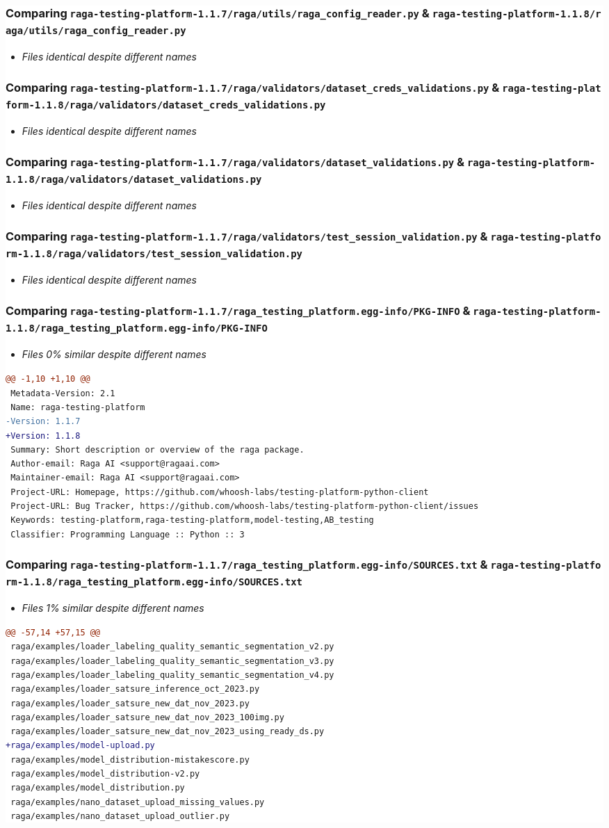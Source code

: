 ### Comparing `raga-testing-platform-1.1.7/raga/utils/raga_config_reader.py` & `raga-testing-platform-1.1.8/raga/utils/raga_config_reader.py`

 * *Files identical despite different names*

### Comparing `raga-testing-platform-1.1.7/raga/validators/dataset_creds_validations.py` & `raga-testing-platform-1.1.8/raga/validators/dataset_creds_validations.py`

 * *Files identical despite different names*

### Comparing `raga-testing-platform-1.1.7/raga/validators/dataset_validations.py` & `raga-testing-platform-1.1.8/raga/validators/dataset_validations.py`

 * *Files identical despite different names*

### Comparing `raga-testing-platform-1.1.7/raga/validators/test_session_validation.py` & `raga-testing-platform-1.1.8/raga/validators/test_session_validation.py`

 * *Files identical despite different names*

### Comparing `raga-testing-platform-1.1.7/raga_testing_platform.egg-info/PKG-INFO` & `raga-testing-platform-1.1.8/raga_testing_platform.egg-info/PKG-INFO`

 * *Files 0% similar despite different names*

```diff
@@ -1,10 +1,10 @@
 Metadata-Version: 2.1
 Name: raga-testing-platform
-Version: 1.1.7
+Version: 1.1.8
 Summary: Short description or overview of the raga package.
 Author-email: Raga AI <support@ragaai.com>
 Maintainer-email: Raga AI <support@ragaai.com>
 Project-URL: Homepage, https://github.com/whoosh-labs/testing-platform-python-client
 Project-URL: Bug Tracker, https://github.com/whoosh-labs/testing-platform-python-client/issues
 Keywords: testing-platform,raga-testing-platform,model-testing,AB_testing
 Classifier: Programming Language :: Python :: 3
```

### Comparing `raga-testing-platform-1.1.7/raga_testing_platform.egg-info/SOURCES.txt` & `raga-testing-platform-1.1.8/raga_testing_platform.egg-info/SOURCES.txt`

 * *Files 1% similar despite different names*

```diff
@@ -57,14 +57,15 @@
 raga/examples/loader_labeling_quality_semantic_segmentation_v2.py
 raga/examples/loader_labeling_quality_semantic_segmentation_v3.py
 raga/examples/loader_labeling_quality_semantic_segmentation_v4.py
 raga/examples/loader_satsure_inference_oct_2023.py
 raga/examples/loader_satsure_new_dat_nov_2023.py
 raga/examples/loader_satsure_new_dat_nov_2023_100img.py
 raga/examples/loader_satsure_new_dat_nov_2023_using_ready_ds.py
+raga/examples/model-upload.py
 raga/examples/model_distribution-mistakescore.py
 raga/examples/model_distribution-v2.py
 raga/examples/model_distribution.py
 raga/examples/nano_dataset_upload_missing_values.py
 raga/examples/nano_dataset_upload_outlier.py
```